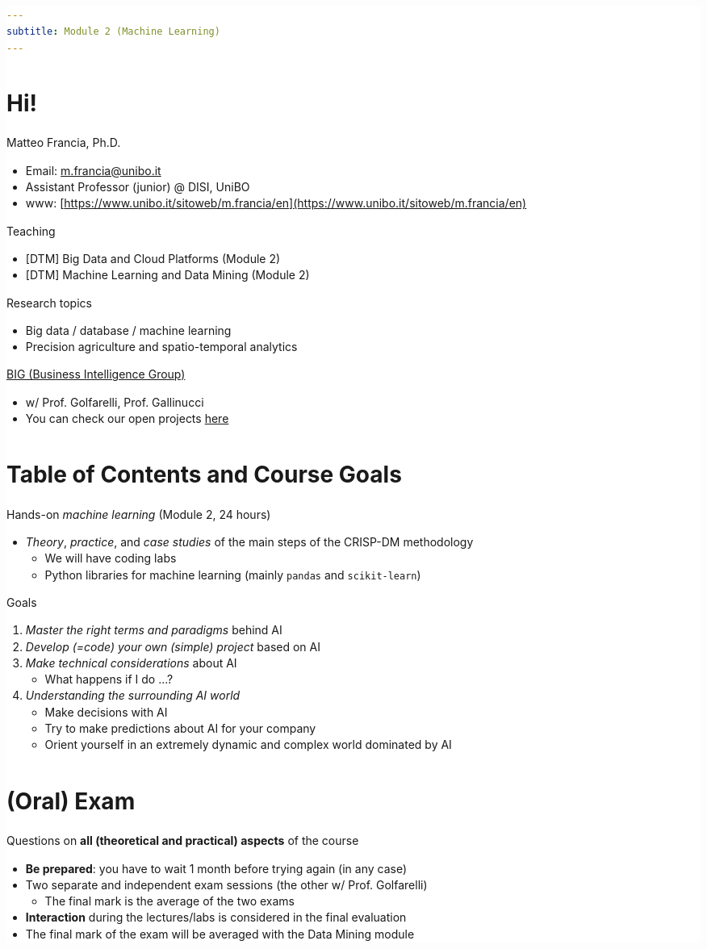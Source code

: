 ```yaml
---
subtitle: Module 2 (Machine Learning)
---
```


# Hi!

Matteo Francia, Ph.D.

- Email: m.francia@unibo.it
- Assistant Professor (junior) @ DISI, UniBO
- www: [https://www.unibo.it/sitoweb/m.francia/en](https://www.unibo.it/sitoweb/m.francia/en)

Teaching

- [DTM] Big Data and Cloud Platforms (Module 2)
- [DTM] Machine Learning and Data Mining (Module 2)

Research topics

- Big data / database / machine learning
- Precision agriculture and spatio-temporal analytics

[BIG (Business Intelligence Group)](https://big.csr.unibo.it/)

- w/ Prof. Golfarelli, Prof. Gallinucci
- You can check our open projects [here](https://big-unibo.github.io/thesis/)

# Table of Contents and Course Goals

Hands-on *machine learning* (Module 2, 24 hours)

- *Theory*, *practice*, and *case studies* of the main steps of the CRISP-DM methodology
  - We will have coding labs
  - Python libraries for machine learning (mainly `pandas` and `scikit-learn`)

Goals

1. *Master the right terms and paradigms* behind AI
1. *Develop (=code) your own (simple) project* based on AI
1. *Make technical considerations* about AI
    - What happens if I do ...?
1. *Understanding the surrounding AI world*
    - Make decisions with AI
    - Try to make predictions about AI for your company
    - Orient yourself in an extremely dynamic and complex world dominated by AI

# (Oral) Exam

Questions on **all (theoretical and practical) aspects** of the course

- **Be prepared**: you have to wait 1 month before trying again (in any case)
- Two separate and independent exam sessions (the other w/ Prof. Golfarelli)
  - The final mark is the average of the two exams
- **Interaction** during the lectures/labs is considered in the final evaluation
- The final mark of the exam will be averaged with the Data Mining module
